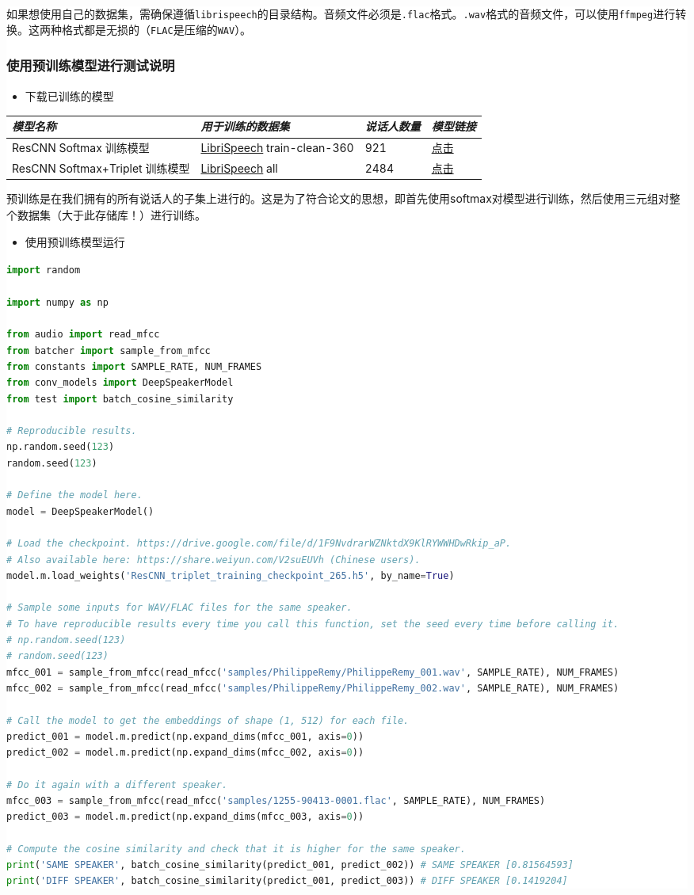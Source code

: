 如果想使用自己的数据集，需确保遵循`librispeech`的目录结构。音频文件必须是`.flac`格式。`.wav`格式的音频文件，可以使用`ffmpeg`进行转换。这两种格式都是无损的（`FLAC`是压缩的`WAV`）。

### 使用预训练模型进行测试说明

- 下载已训练的模型

| *模型名称*                      | *用于训练的数据集*                                        | *说话人数量* | *模型链接*                                                   |
| :------------------------------ | :-------------------------------------------------------- | :----------- | :----------------------------------------------------------- |
| ResCNN Softmax 训练模型         | [LibriSpeech](http://www.openslr.org/12/) train-clean-360 | 921          | [点击](https://drive.google.com/open?id=1SJBmHpnaW1VcbFWP6JfvbT3wWP9PsqxS) |
| ResCNN Softmax+Triplet 训练模型 | [LibriSpeech](http://www.openslr.org/12/) all             | 2484         | [点击](https://drive.google.com/file/d/1F9NvdrarWZNktdX9KlRYWWHDwRkip_aP) |

预训练是在我们拥有的所有说话人的子集上进行的。这是为了符合论文的思想，即首先使用softmax对模型进行训练，然后使用三元组对整个数据集（大于此存储库！）进行训练。

* 使用预训练模型运行

```python
import random

import numpy as np

from audio import read_mfcc
from batcher import sample_from_mfcc
from constants import SAMPLE_RATE, NUM_FRAMES
from conv_models import DeepSpeakerModel
from test import batch_cosine_similarity

# Reproducible results.
np.random.seed(123)
random.seed(123)

# Define the model here.
model = DeepSpeakerModel()

# Load the checkpoint. https://drive.google.com/file/d/1F9NvdrarWZNktdX9KlRYWWHDwRkip_aP.
# Also available here: https://share.weiyun.com/V2suEUVh (Chinese users).
model.m.load_weights('ResCNN_triplet_training_checkpoint_265.h5', by_name=True)

# Sample some inputs for WAV/FLAC files for the same speaker.
# To have reproducible results every time you call this function, set the seed every time before calling it.
# np.random.seed(123)
# random.seed(123)
mfcc_001 = sample_from_mfcc(read_mfcc('samples/PhilippeRemy/PhilippeRemy_001.wav', SAMPLE_RATE), NUM_FRAMES)
mfcc_002 = sample_from_mfcc(read_mfcc('samples/PhilippeRemy/PhilippeRemy_002.wav', SAMPLE_RATE), NUM_FRAMES)

# Call the model to get the embeddings of shape (1, 512) for each file.
predict_001 = model.m.predict(np.expand_dims(mfcc_001, axis=0))
predict_002 = model.m.predict(np.expand_dims(mfcc_002, axis=0))

# Do it again with a different speaker.
mfcc_003 = sample_from_mfcc(read_mfcc('samples/1255-90413-0001.flac', SAMPLE_RATE), NUM_FRAMES)
predict_003 = model.m.predict(np.expand_dims(mfcc_003, axis=0))

# Compute the cosine similarity and check that it is higher for the same speaker.
print('SAME SPEAKER', batch_cosine_similarity(predict_001, predict_002)) # SAME SPEAKER [0.81564593]
print('DIFF SPEAKER', batch_cosine_similarity(predict_001, predict_003)) # DIFF SPEAKER [0.1419204]
```

